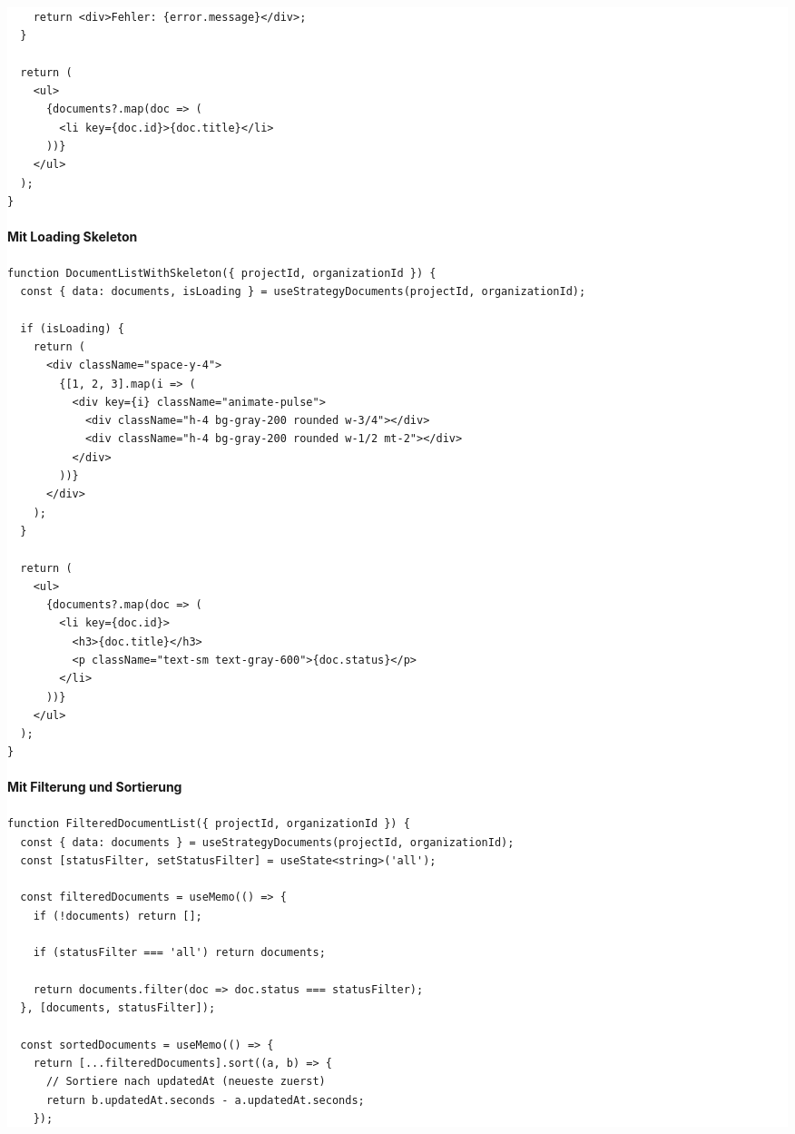 ```tsx
    return <div>Fehler: {error.message}</div>;
  }

  return (
    <ul>
      {documents?.map(doc => (
        <li key={doc.id}>{doc.title}</li>
      ))}
    </ul>
  );
}
```

#### Mit Loading Skeleton

```tsx
function DocumentListWithSkeleton({ projectId, organizationId }) {
  const { data: documents, isLoading } = useStrategyDocuments(projectId, organizationId);

  if (isLoading) {
    return (
      <div className="space-y-4">
        {[1, 2, 3].map(i => (
          <div key={i} className="animate-pulse">
            <div className="h-4 bg-gray-200 rounded w-3/4"></div>
            <div className="h-4 bg-gray-200 rounded w-1/2 mt-2"></div>
          </div>
        ))}
      </div>
    );
  }

  return (
    <ul>
      {documents?.map(doc => (
        <li key={doc.id}>
          <h3>{doc.title}</h3>
          <p className="text-sm text-gray-600">{doc.status}</p>
        </li>
      ))}
    </ul>
  );
}
```

#### Mit Filterung und Sortierung

```tsx
function FilteredDocumentList({ projectId, organizationId }) {
  const { data: documents } = useStrategyDocuments(projectId, organizationId);
  const [statusFilter, setStatusFilter] = useState<string>('all');

  const filteredDocuments = useMemo(() => {
    if (!documents) return [];

    if (statusFilter === 'all') return documents;

    return documents.filter(doc => doc.status === statusFilter);
  }, [documents, statusFilter]);

  const sortedDocuments = useMemo(() => {
    return [...filteredDocuments].sort((a, b) => {
      // Sortiere nach updatedAt (neueste zuerst)
      return b.updatedAt.seconds - a.updatedAt.seconds;
    });
```